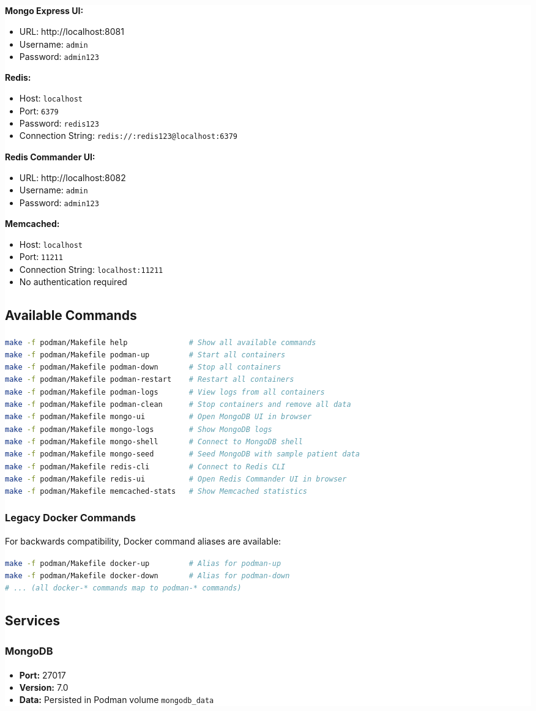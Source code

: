 **Mongo Express UI:**
- URL: http://localhost:8081
- Username: `admin`
- Password: `admin123`

**Redis:**
- Host: `localhost`
- Port: `6379`
- Password: `redis123`
- Connection String: `redis://:redis123@localhost:6379`

**Redis Commander UI:**
- URL: http://localhost:8082
- Username: `admin`
- Password: `admin123`

**Memcached:**
- Host: `localhost`
- Port: `11211`
- Connection String: `localhost:11211`
- No authentication required

## Available Commands

```bash
make -f podman/Makefile help              # Show all available commands
make -f podman/Makefile podman-up         # Start all containers
make -f podman/Makefile podman-down       # Stop all containers
make -f podman/Makefile podman-restart    # Restart all containers
make -f podman/Makefile podman-logs       # View logs from all containers
make -f podman/Makefile podman-clean      # Stop containers and remove all data
make -f podman/Makefile mongo-ui          # Open MongoDB UI in browser
make -f podman/Makefile mongo-logs        # Show MongoDB logs
make -f podman/Makefile mongo-shell       # Connect to MongoDB shell
make -f podman/Makefile mongo-seed        # Seed MongoDB with sample patient data
make -f podman/Makefile redis-cli         # Connect to Redis CLI
make -f podman/Makefile redis-ui          # Open Redis Commander UI in browser
make -f podman/Makefile memcached-stats   # Show Memcached statistics
```

### Legacy Docker Commands

For backwards compatibility, Docker command aliases are available:

```bash
make -f podman/Makefile docker-up         # Alias for podman-up
make -f podman/Makefile docker-down       # Alias for podman-down
# ... (all docker-* commands map to podman-* commands)
```

## Services

### MongoDB
- **Port:** 27017
- **Version:** 7.0
- **Data:** Persisted in Podman volume `mongodb_data`
